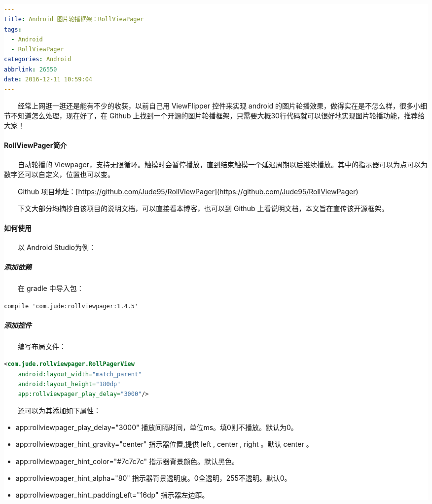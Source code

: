 ```yaml
---
title: Android 图片轮播框架：RollViewPager
tags:
  - Android
  - RollViewPager
categories: Android
abbrlink: 26550
date: 2016-12-11 10:59:04
---
```


　　经常上网逛一逛还是能有不少的收获，以前自己用 ViewFlipper 控件来实现 android 的图片轮播效果，做得实在是不怎么样，很多小细节不知道怎么处理，现在好了，在 Github 上找到一个开源的图片轮播框架，只需要大概30行代码就可以很好地实现图片轮播功能，推荐给大家！




#### RollViewPager简介

　　自动轮播的 Viewpager，支持无限循环。触摸时会暂停播放，直到结束触摸一个延迟周期以后继续播放。其中的指示器可以为点可以为数字还可以自定义，位置也可以变。

　　Github 项目地址：[https://github.com/Jude95/RollViewPager](https://github.com/Jude95/RollViewPager)

　　下文大部分均摘抄自该项目的说明文档，可以直接看本博客，也可以到 Github 上看说明文档，本文旨在宣传该开源框架。

#### 如何使用

　　以 Android Studio为例：

##### 添加依赖

　　在 gradle 中导入包：

```
compile 'com.jude:rollviewpager:1.4.5'
```

##### 添加控件

　　编写布局文件：

```xml
<com.jude.rollviewpager.RollPagerView
    android:layout_width="match_parent"
    android:layout_height="180dp"
    app:rollviewpager_play_delay="3000"/>
```

　　还可以为其添加如下属性：

- app:rollviewpager_play_delay="3000" 播放间隔时间，单位ms。填0则不播放。默认为0。

- app:rollviewpager_hint_gravity="center" 指示器位置,提供 left , center , right 。默认 center 。

- app:rollviewpager_hint_color="#7c7c7c" 指示器背景颜色。默认黑色。

- app:rollviewpager_hint_alpha="80" 指示器背景透明度。0全透明，255不透明。默认0。

- app:rollviewpager_hint_paddingLeft="16dp" 指示器左边距。
